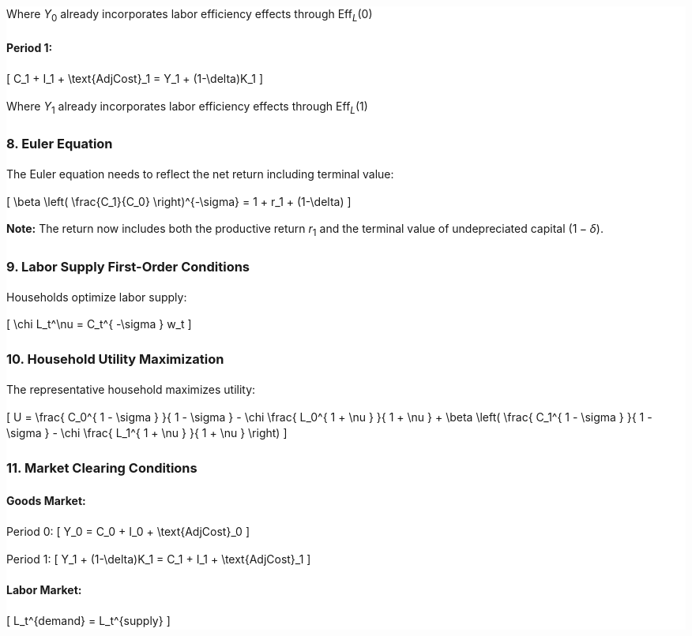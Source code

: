 Where $Y_0$ already incorporates labor efficiency effects through $\text{Eff}_L(0)$

#### Period 1:
\[
C_1 + I_1 + \text{AdjCost}_1 = Y_1 + (1-\delta)K_1
\]

Where $Y_1$ already incorporates labor efficiency effects through $\text{Eff}_L(1)$

### 8. Euler Equation

The Euler equation needs to reflect the net return including terminal value:

\[
\beta \left( \frac{C_1}{C_0} \right)^{-\sigma} = 1 + r_1 + (1-\delta)
\]

**Note:** The return now includes both the productive return $r_1$ and the terminal value of undepreciated capital $(1-\delta)$.

### 9. Labor Supply First-Order Conditions

Households optimize labor supply:

\[
\chi L_t^\nu = C_t^{ -\sigma } w_t
\]

### 10. Household Utility Maximization

The representative household maximizes utility:

\[
U = \frac{ C_0^{ 1 - \sigma } }{ 1 - \sigma } - \chi \frac{ L_0^{ 1 + \nu } }{ 1 + \nu } + \beta \left( \frac{ C_1^{ 1 - \sigma } }{ 1 - \sigma } - \chi \frac{ L_1^{ 1 + \nu } }{ 1 + \nu } \right)
\]

### 11. Market Clearing Conditions

#### Goods Market:
Period 0:
\[
Y_0 = C_0 + I_0 + \text{AdjCost}_0
\]

Period 1:
\[
Y_1 + (1-\delta)K_1 = C_1 + I_1 + \text{AdjCost}_1
\]

#### Labor Market:
\[
L_t^{demand} = L_t^{supply}
\]
